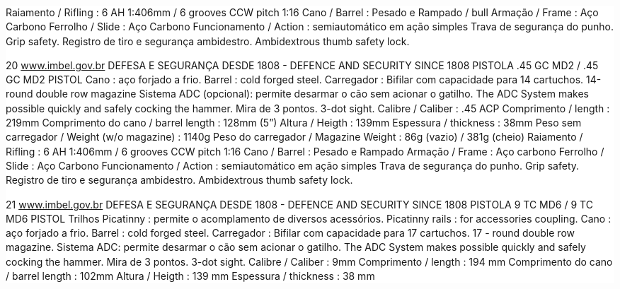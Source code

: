 Raiamento / Rifling : 6 AH 1:406mm / 6 grooves CCW pitch 1:16
Cano / Barrel : Pesado e Rampado / bull
Armação / Frame : Aço Carbono
Ferrolho / Slide : Aço Carbono
Funcionamento / Action : semiautomático em ação simples
Trava de segurança do punho. 
Grip safety.
Registro de tiro e segurança ambidestro.
Ambidextrous thumb safety lock.

20
www.imbel.gov.br
DEFESA E SEGURANÇA DESDE 1808 - DEFENCE AND SECURITY SINCE 1808
PISTOLA .45 GC MD2 / .45 GC MD2 PISTOL
Cano : aço forjado a frio.
Barrel : cold forged steel.
Carregador : Bifilar com capacidade para 14 
cartuchos.
14-round double row magazine
Sistema ADC (opcional): permite desarmar o 
cão sem acionar o gatilho.
The ADC System makes possible quickly and 
safely cocking the hammer.
Mira de 3 pontos.
3-dot sight.
Calibre / Caliber : .45 ACP
Comprimento / length : 219mm
Comprimento do cano / barrel length : 128mm (5”)
Altura / Heigth : 139mm
Espessura / thickness : 38mm
Peso sem carregador / Weight (w/o magazine) : 1140g
Peso do carregador / Magazine Weight : 86g (vazio) / 381g (cheio)
Raiamento / Rifling : 6 AH 1:406mm / 6 grooves CCW pitch 1:16
Cano / Barrel : Pesado e Rampado
Armação / Frame : Aço carbono
Ferrolho / Slide : Aço Carbono
Funcionamento / Action : semiautomático em ação simples
Trava de segurança do punho. 
Grip safety.
Registro de tiro e segurança ambidestro.
Ambidextrous thumb safety lock.

21
www.imbel.gov.br
DEFESA E SEGURANÇA DESDE 1808 - DEFENCE AND SECURITY SINCE 1808
PISTOLA 9 TC MD6 / 9 TC MD6 PISTOL
Trilhos Picatinny : permite o acomplamento de diversos acessórios.
Picatinny rails : for accessories coupling.
Cano : aço forjado a frio.
Barrel : cold forged steel.
Carregador : Bifilar com capacidade para 17 
cartuchos.
17 - round double row magazine.
Sistema ADC: permite desarmar o cão sem 
acionar o gatilho.
The ADC System makes possible quickly and 
safely cocking the hammer.
Mira de 3 pontos.
3-dot sight.
Calibre / Caliber : 9mm
Comprimento / length : 194 mm
Comprimento do cano / barrel length : 102mm
Altura / Heigth : 139 mm
Espessura / thickness : 38 mm